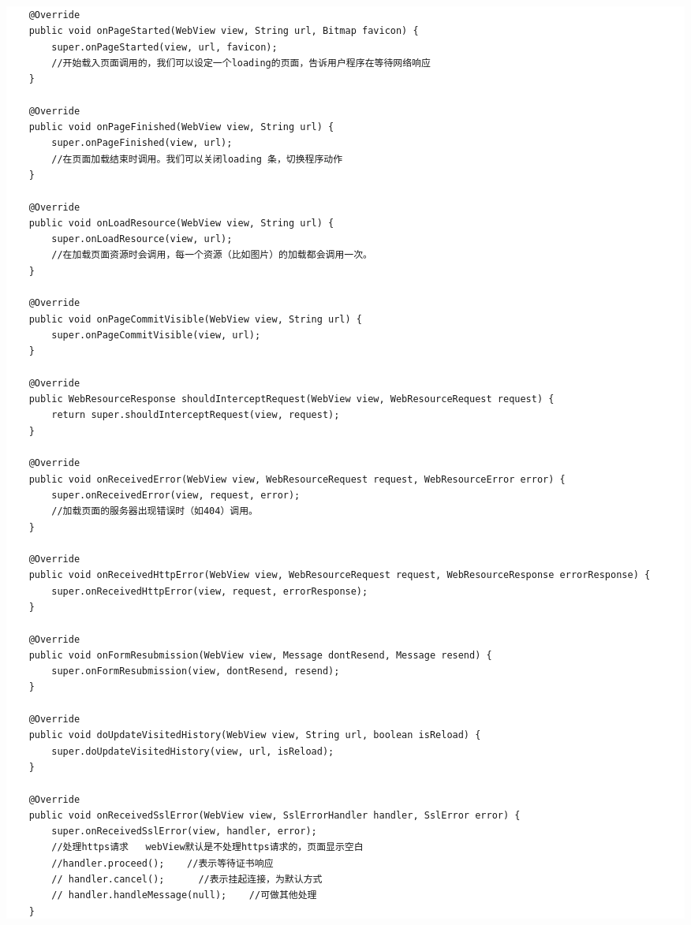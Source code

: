 
        @Override
        public void onPageStarted(WebView view, String url, Bitmap favicon) {
            super.onPageStarted(view, url, favicon);
            //开始载入页面调用的，我们可以设定一个loading的页面，告诉用户程序在等待网络响应
        }

        @Override
        public void onPageFinished(WebView view, String url) {
            super.onPageFinished(view, url);
            //在页面加载结束时调用。我们可以关闭loading 条，切换程序动作
        }

        @Override
        public void onLoadResource(WebView view, String url) {
            super.onLoadResource(view, url);
            //在加载页面资源时会调用，每一个资源（比如图片）的加载都会调用一次。
        }

        @Override
        public void onPageCommitVisible(WebView view, String url) {
            super.onPageCommitVisible(view, url);
        }

        @Override
        public WebResourceResponse shouldInterceptRequest(WebView view, WebResourceRequest request) {
            return super.shouldInterceptRequest(view, request);
        }

        @Override
        public void onReceivedError(WebView view, WebResourceRequest request, WebResourceError error) {
            super.onReceivedError(view, request, error);
            //加载页面的服务器出现错误时（如404）调用。
        }

        @Override
        public void onReceivedHttpError(WebView view, WebResourceRequest request, WebResourceResponse errorResponse) {
            super.onReceivedHttpError(view, request, errorResponse);
        }

        @Override
        public void onFormResubmission(WebView view, Message dontResend, Message resend) {
            super.onFormResubmission(view, dontResend, resend);
        }

        @Override
        public void doUpdateVisitedHistory(WebView view, String url, boolean isReload) {
            super.doUpdateVisitedHistory(view, url, isReload);
        }

        @Override
        public void onReceivedSslError(WebView view, SslErrorHandler handler, SslError error) {
            super.onReceivedSslError(view, handler, error);
            //处理https请求   webView默认是不处理https请求的，页面显示空白
            //handler.proceed();    //表示等待证书响应
            // handler.cancel();      //表示挂起连接，为默认方式
            // handler.handleMessage(null);    //可做其他处理
        }
